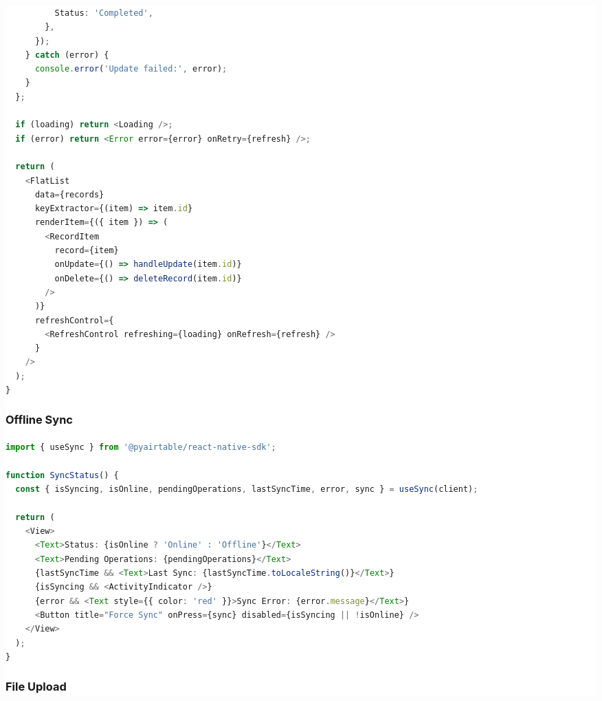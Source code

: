 ```typescript
          Status: 'Completed',
        },
      });
    } catch (error) {
      console.error('Update failed:', error);
    }
  };

  if (loading) return <Loading />;
  if (error) return <Error error={error} onRetry={refresh} />;

  return (
    <FlatList
      data={records}
      keyExtractor={(item) => item.id}
      renderItem={({ item }) => (
        <RecordItem
          record={item}
          onUpdate={() => handleUpdate(item.id)}
          onDelete={() => deleteRecord(item.id)}
        />
      )}
      refreshControl={
        <RefreshControl refreshing={loading} onRefresh={refresh} />
      }
    />
  );
}
```

### Offline Sync

```typescript
import { useSync } from '@pyairtable/react-native-sdk';

function SyncStatus() {
  const { isSyncing, isOnline, pendingOperations, lastSyncTime, error, sync } = useSync(client);

  return (
    <View>
      <Text>Status: {isOnline ? 'Online' : 'Offline'}</Text>
      <Text>Pending Operations: {pendingOperations}</Text>
      {lastSyncTime && <Text>Last Sync: {lastSyncTime.toLocaleString()}</Text>}
      {isSyncing && <ActivityIndicator />}
      {error && <Text style={{ color: 'red' }}>Sync Error: {error.message}</Text>}
      <Button title="Force Sync" onPress={sync} disabled={isSyncing || !isOnline} />
    </View>
  );
}
```

### File Upload
